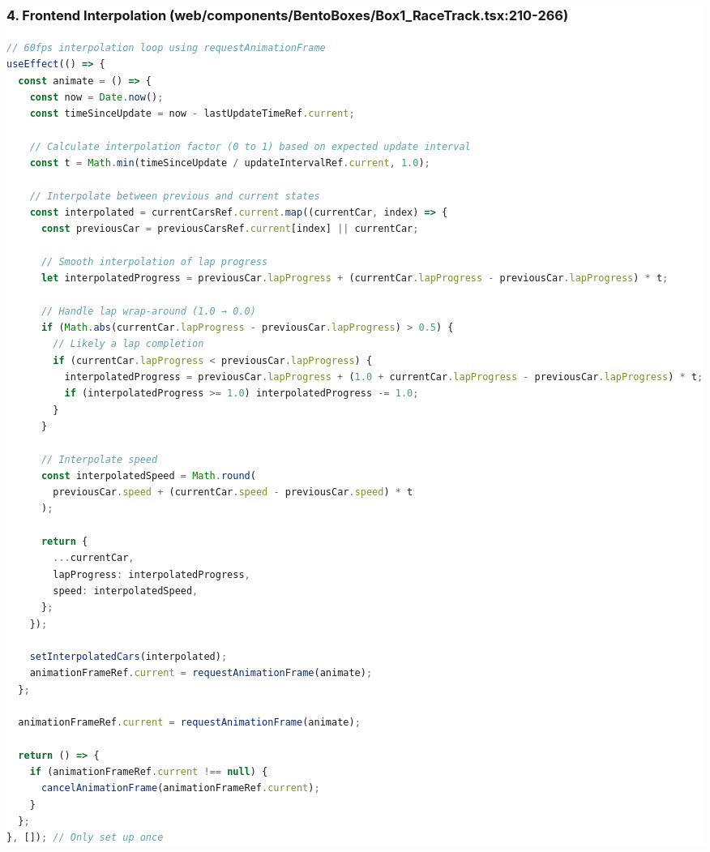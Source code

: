 ### 4. Frontend Interpolation (web/components/BentoBoxes/Box1_RaceTrack.tsx:210-266)

```typescript
// 60fps interpolation loop using requestAnimationFrame
useEffect(() => {
  const animate = () => {
    const now = Date.now();
    const timeSinceUpdate = now - lastUpdateTimeRef.current;

    // Calculate interpolation factor (0 to 1) based on expected update interval
    const t = Math.min(timeSinceUpdate / updateIntervalRef.current, 1.0);

    // Interpolate between previous and current states
    const interpolated = currentCarsRef.current.map((currentCar, index) => {
      const previousCar = previousCarsRef.current[index] || currentCar;

      // Smooth interpolation of lap progress
      let interpolatedProgress = previousCar.lapProgress + (currentCar.lapProgress - previousCar.lapProgress) * t;

      // Handle lap wrap-around (1.0 → 0.0)
      if (Math.abs(currentCar.lapProgress - previousCar.lapProgress) > 0.5) {
        // Likely a lap completion
        if (currentCar.lapProgress < previousCar.lapProgress) {
          interpolatedProgress = previousCar.lapProgress + (1.0 + currentCar.lapProgress - previousCar.lapProgress) * t;
          if (interpolatedProgress >= 1.0) interpolatedProgress -= 1.0;
        }
      }

      // Interpolate speed
      const interpolatedSpeed = Math.round(
        previousCar.speed + (currentCar.speed - previousCar.speed) * t
      );

      return {
        ...currentCar,
        lapProgress: interpolatedProgress,
        speed: interpolatedSpeed,
      };
    });

    setInterpolatedCars(interpolated);
    animationFrameRef.current = requestAnimationFrame(animate);
  };

  animationFrameRef.current = requestAnimationFrame(animate);

  return () => {
    if (animationFrameRef.current !== null) {
      cancelAnimationFrame(animationFrameRef.current);
    }
  };
}, []); // Only set up once
```
